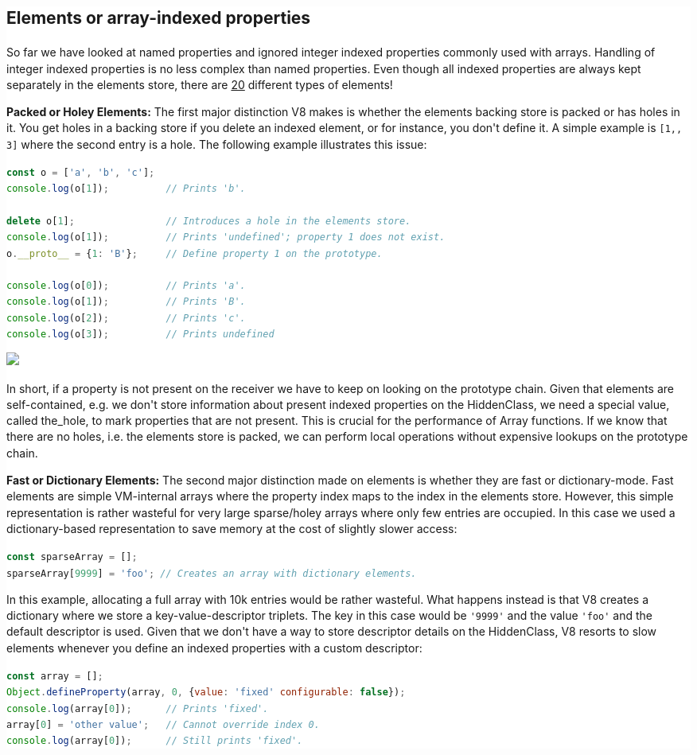 ## Elements or array-indexed properties

So far we have looked at named properties and ignored integer indexed properties commonly used with arrays. Handling of integer indexed properties is no less complex than named properties. Even though all indexed properties are always kept separately in the elements store, there are [20](https://cs.chromium.org/chromium/src/v8/src/elements-kind.h?q=elements-kind.h&sq=package:chromium&dr&l=14) different types of elements!

**Packed or Holey Elements:** The first major distinction V8 makes is whether the elements backing store is packed or has holes in it. You get holes in a backing store if you delete an indexed element, or for instance, you don't define it. A simple example is `[1,,3]` where the second entry is a hole. The following example illustrates this issue:

```js
const o = ['a', 'b', 'c'];
console.log(o[1]);          // Prints 'b'.

delete o[1];                // Introduces a hole in the elements store.
console.log(o[1]);          // Prints 'undefined'; property 1 does not exist.
o.__proto__ = {1: 'B'};     // Define property 1 on the prototype.

console.log(o[0]);          // Prints 'a'.
console.log(o[1]);          // Prints 'B'.
console.log(o[2]);          // Prints 'c'.
console.log(o[3]);          // Prints undefined
```

![](/_img/fast-properties/hole.png)

In short, if a property is not present on the receiver we have to keep on looking on the prototype chain. Given that elements are self-contained, e.g. we don't store information about present indexed properties on the HiddenClass, we need a special value, called the\_hole, to mark properties that are not present. This is crucial for the performance of Array functions. If we know that there are no holes, i.e. the elements store is packed, we can perform local operations without expensive lookups on the prototype chain.

**Fast or Dictionary Elements:** The second major distinction made on elements is whether they are fast or dictionary-mode. Fast elements are simple VM-internal arrays where the property index maps to the index in the elements store. However, this simple representation is rather wasteful for very large sparse/holey arrays where only few entries are occupied. In this case we used a dictionary-based representation to save memory at the cost of slightly slower access:

```js
const sparseArray = [];
sparseArray[9999] = 'foo'; // Creates an array with dictionary elements.
```

In this example, allocating a full array with 10k entries would be rather wasteful. What happens instead is that V8 creates a dictionary where we store a key-value-descriptor triplets. The key in this case would be `'9999'` and the value `'foo'` and the default descriptor is used. Given that we don't have a way to store descriptor details on the HiddenClass, V8 resorts to slow elements whenever you define an indexed properties with a custom descriptor:

```js
const array = [];
Object.defineProperty(array, 0, {value: 'fixed' configurable: false});
console.log(array[0]);      // Prints 'fixed'.
array[0] = 'other value';   // Cannot override index 0.
console.log(array[0]);      // Still prints 'fixed'.
```
